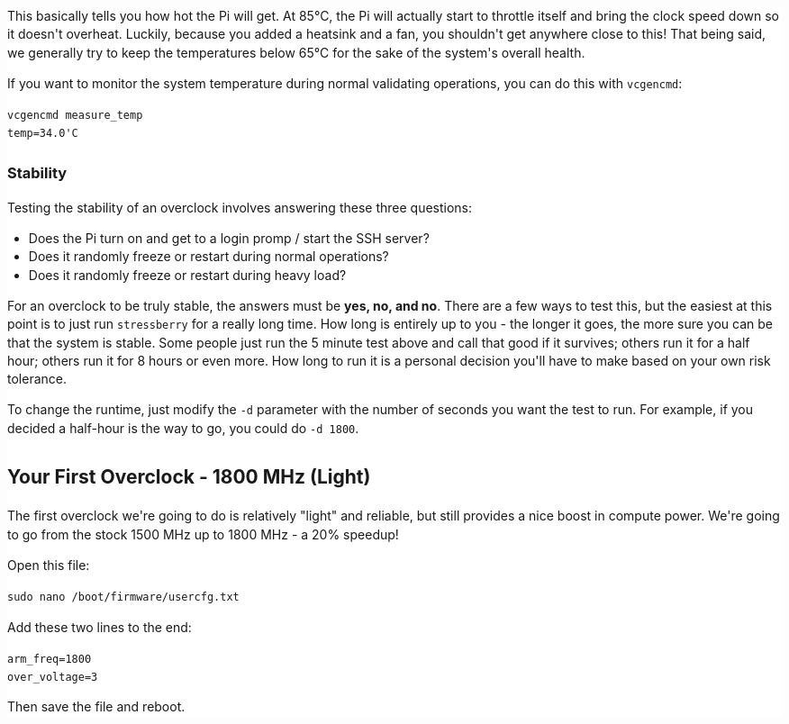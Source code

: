 This basically tells you how hot the Pi will get.
At 85­°C, the Pi will actually start to throttle itself and bring the clock speed down so it doesn't overheat.
Luckily, because you added a heatsink and a fan, you shouldn't get anywhere close to this!
That being said, we generally try to keep the temperatures below 65°C for the sake of the system's overall health.

If you want to monitor the system temperature during normal validating operations, you can do this with `vcgencmd`:

```
vcgencmd measure_temp
temp=34.0'C
```

### Stability

Testing the stability of an overclock involves answering these three questions:

- Does the Pi turn on and get to a login promp / start the SSH server?
- Does it randomly freeze or restart during normal operations?
- Does it randomly freeze or restart during heavy load?

For an overclock to be truly stable, the answers must be **yes, no, and no**.
There are a few ways to test this, but the easiest at this point is to just run `stressberry` for a really long time.
How long is entirely up to you - the longer it goes, the more sure you can be that the system is stable.
Some people just run the 5 minute test above and call that good if it survives; others run it for a half hour; others run it for 8 hours or even more.
How long to run it is a personal decision you'll have to make based on your own risk tolerance.

To change the runtime, just modify the `-d` parameter with the number of seconds you want the test to run.
For example, if you decided a half-hour is the way to go, you could do `-d 1800`.

## Your First Overclock - 1800 MHz (Light)

The first overclock we're going to do is relatively "light" and reliable, but still provides a nice boost in compute power.
We're going to go from the stock 1500 MHz up to 1800 MHz - a 20% speedup!

Open this file:

```
sudo nano /boot/firmware/usercfg.txt
```

Add these two lines to the end:

```
arm_freq=1800
over_voltage=3
```

Then save the file and reboot.
